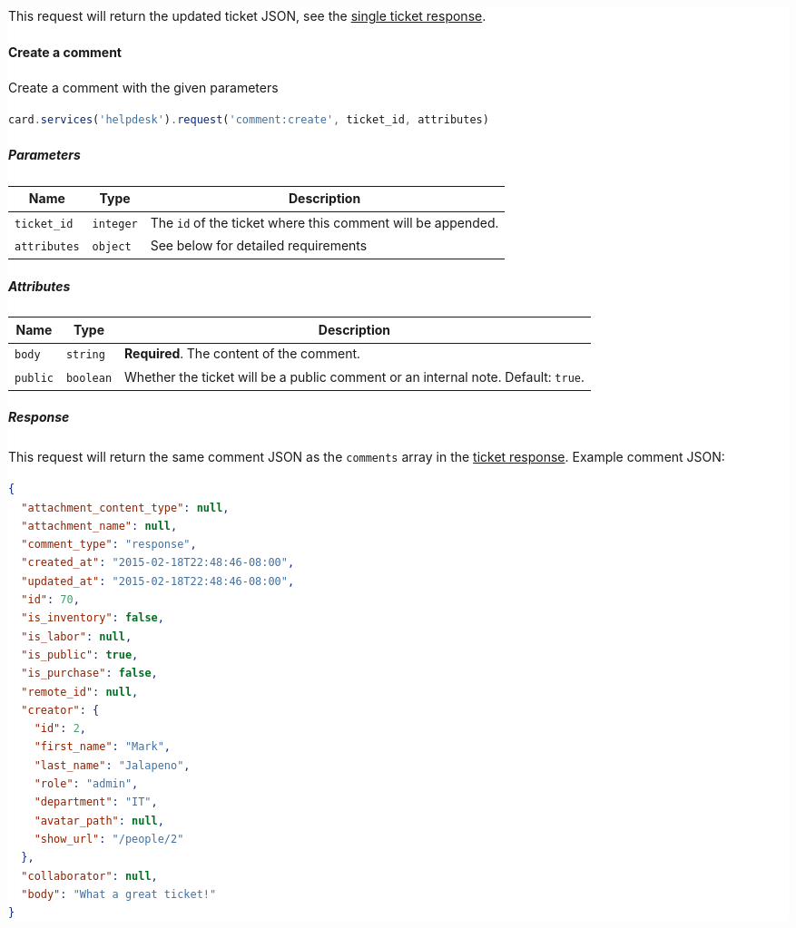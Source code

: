 This request will return the updated ticket JSON, see the [single ticket response](#response-1).

#### Create a comment

Create a comment with the given parameters

```js
card.services('helpdesk').request('comment:create', ticket_id, attributes)
```

##### Parameters

Name | Type | Description
-----|------|--------------
`ticket_id`|`integer`| The `id` of the ticket where this comment will be appended.
`attributes`|`object`| See below for detailed requirements

##### Attributes

Name | Type | Description
-----|------|--------------
`body`|`string`| **Required**. The content of the comment.
`public`|`boolean`|Whether the ticket will be a public comment or an internal note.  Default: `true`.

##### Response

This request will return the same comment JSON as the `comments` array in the
[ticket response](#response-1).  Example comment JSON:

```json
{
  "attachment_content_type": null,
  "attachment_name": null,
  "comment_type": "response",
  "created_at": "2015-02-18T22:48:46-08:00",
  "updated_at": "2015-02-18T22:48:46-08:00",
  "id": 70,
  "is_inventory": false,
  "is_labor": null,
  "is_public": true,
  "is_purchase": false,
  "remote_id": null,
  "creator": {
    "id": 2,
    "first_name": "Mark",
    "last_name": "Jalapeno",
    "role": "admin",
    "department": "IT",
    "avatar_path": null,
    "show_url": "/people/2"
  },
  "collaborator": null,
  "body": "What a great ticket!"
}
```
